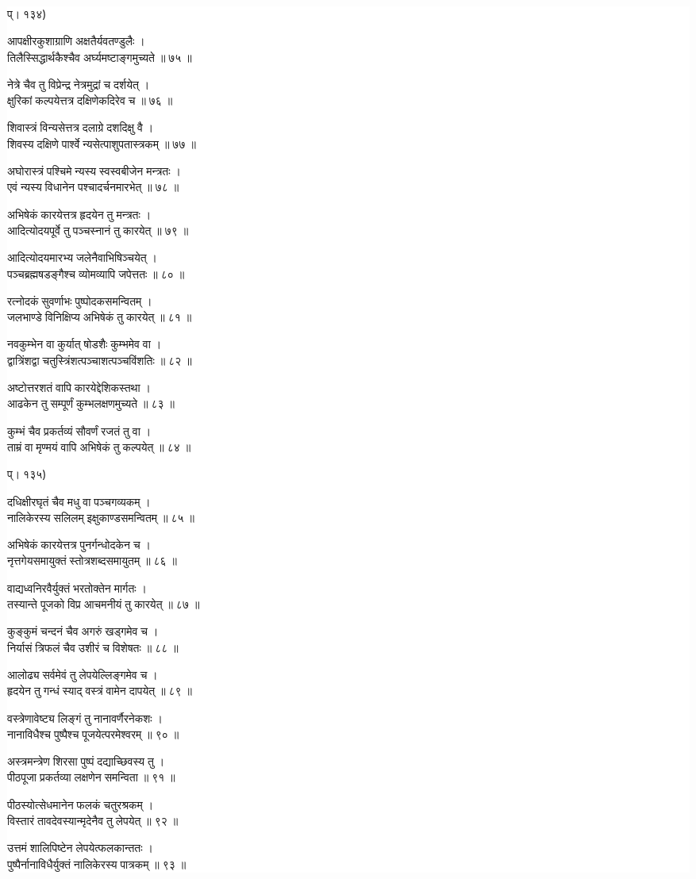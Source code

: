 प्। १३४)  
  
आपक्षीरकुशाग्राणि अक्षतैर्यवतण्डुलैः ।  
तिलैस्सिद्धार्थकैश्चैव अर्घ्यमष्टाङ्गमुच्यते ॥ ७५ ॥  
  
नेत्रे चैव तु विप्रेन्द्र नेत्रमुद्रां च दर्शयेत् ।  
क्षुरिकां कल्पयेत्तत्र दक्षिणेकदिरेव च ॥ ७६ ॥  
  
शिवास्त्रं विन्यसेत्तत्र दलाग्रे दशदिक्षु वै ।  
शिवस्य दक्षिणे पार्श्वे न्यसेत्पाशुपतास्त्रकम् ॥ ७७ ॥  
  
अघोरास्त्रं पश्चिमे न्यस्य स्वस्वबीजेन मन्त्रतः ।  
एवं न्यस्य विधानेन पश्चादर्चनमारभेत् ॥ ७८ ॥  
  
अभिषेकं कारयेत्तत्र हृदयेन तु मन्त्रतः ।  
आदित्योदयपूर्वे तु पञ्चस्नानं तु कारयेत् ॥ ७९ ॥  
  
आदित्योदयमारभ्य जलेनैवाभिषिञ्चयेत् ।  
पञ्चब्रह्मषडङ्गैश्च व्योमव्यापि जपेत्ततः ॥ ८० ॥  
  
रत्नोदकं सुवर्णाभः पुष्पोदकसमन्वितम् ।  
जलभाण्डे विनिक्षिप्य अभिषेकं तु कारयेत् ॥ ८१ ॥  
  
नवकुम्भेन वा कुर्यात् षोडशैः कुम्भमेव वा ।  
द्वात्रिंशद्वा चतुस्त्रिंशत्पञ्चाशत्पञ्चविंशतिः ॥ ८२ ॥  
  
अष्टोत्तरशतं वापि कारयेद्देशिकस्तथा ।  
आढकेन तु सम्पूर्णं कुम्भलक्षणमुच्यते ॥ ८३ ॥  
  
कुम्भं चैव प्रकर्तव्यं सौवर्णं रजतं तु वा ।  
ताम्रं वा मृण्मयं वापि अभिषेकं तु कल्पयेत् ॥ ८४ ॥  
  
प्। १३५)  
  
दधिक्षीरघृतं चैव मधु वा पञ्चगव्यकम् ।  
नालिकेरस्य सलिलम् इक्षुकाण्डसमन्वितम् ॥ ८५ ॥  
  
अभिषेकं कारयेत्तत्र पुनर्गन्धोदकेन च ।  
नृत्तगेयसमायुक्तं स्तोत्रशब्दसमायुतम् ॥ ८६ ॥  
  
वाद्यध्वनिरवैर्युक्तं भरतोक्तेन मार्गतः ।  
तस्यान्ते पूजको विप्र आचमनीयं तु कारयेत् ॥ ८७ ॥  
  
कुङ्कुमं चन्दनं चैव अगरुं खड्गमेव च ।  
निर्यासं त्रिफलं चैव उशीरं च विशेषतः ॥ ८८ ॥  
  
आलोढ्य सर्वमेवं तु लेपयेल्लिङ्गमेव च ।  
हृदयेन तु गन्धं स्याद् वस्त्रं वामेन दापयेत् ॥ ८९ ॥  
  
वस्त्रेणावेष्ट्य लिङ्गं तु नानावर्णैरनेकशः ।  
नानाविधैश्च पुष्पैश्च पूजयेत्परमेश्वरम् ॥ ९० ॥  
  
अस्त्रमन्त्रेण शिरसा पुष्पं दद्याच्छिवस्य तु ।  
पीठपूजा प्रकर्तव्या लक्षणेन समन्विता ॥ ९१ ॥  
  
पीठस्योत्सेधमानेन फलकं चतुरश्रकम् ।  
विस्तारं तावदेवस्यान्मृदेनैव तु लेपयेत् ॥ ९२ ॥  
  
उत्तमं शालिपिष्टेन लेपयेत्फलकान्ततः ।  
पुष्पैर्नानाविधैर्युक्तं नालिकेरस्य पात्रकम् ॥ ९३ ॥  
  